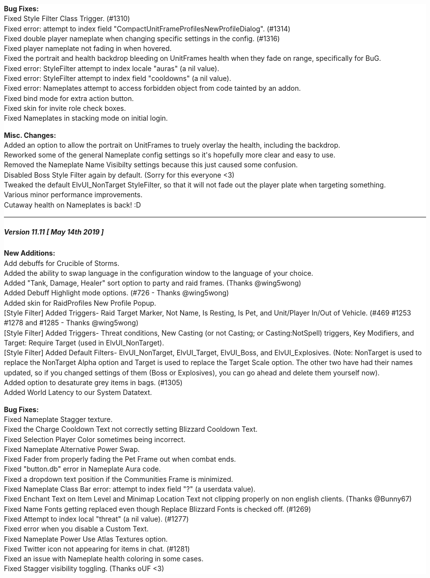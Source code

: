 **Bug Fixes:**  
Fixed Style Filter Class Trigger. (#1310)  
Fixed error: attempt to index field "CompactUnitFrameProfilesNewProfileDialog". (#1314)  
Fixed double player nameplate when changing specific settings in the config. (#1316)  
Fixed player nameplate not fading in when hovered.  
Fixed the portrait and health backdrop bleeding on UnitFrames health when they fade on range, specifically for BuG.  
Fixed error: StyleFilter attempt to index locale "auras" (a nil value).  
Fixed error: StyleFilter attempt to index field "cooldowns" (a nil value).  
Fixed error: Nameplates attempt to access forbidden object from code tainted by an addon.  
Fixed bind mode for extra action button.  
Fixed skin for invite role check boxes.  
Fixed Nameplates in stacking mode on initial login.  

**Misc. Changes:**  
Added an option to allow the portrait on UnitFrames to truely overlay the health, including the backdrop.  
Reworked some of the general Nameplate config settings so it's hopefully more clear and easy to use.  
Removed the Nameplate Name Visibilty settings because this just caused some confusion.  
Disabled Boss Style Filter again by default. (Sorry for this everyone <3)  
Tweaked the default ElvUI_NonTarget StyleFilter, so that it will not fade out the player plate when targeting something.  
Various minor performance improvements.  
Cutaway health on Nameplates is back! :D  

___

##### Version 11.11 [ May 14th 2019 ]

**New Additions:**  
Add debuffs for Crucible of Storms.  
Added the ability to swap language in the configuration window to the language of your choice.  
Added "Tank, Damage, Healer" sort option to party and raid frames. (Thanks @wing5wong)  
Added Debuff Highlight mode options. (#726 - Thanks @wing5wong)  
Added skin for RaidProfiles New Profile Popup.  
[Style Filter] Added Triggers- Raid Target Marker, Not Name, Is Resting, Is Pet, and Unit/Player In/Out of Vehicle. (#469 #1253 #1278 and #1285 - Thanks @wing5wong)  
[Style Filter] Added Triggers- Threat conditions, New Casting (or not Casting; or Casting:NotSpell) triggers, Key Modifiers, and Target: Require Target (used in ElvUI_NonTarget).  
[Style Filter] Added Default Filters- ElvUI_NonTarget, ElvUI_Target, ElvUI_Boss, and ElvUI_Explosives. (Note: NonTarget is used to replace the NonTarget Alpha option and Target is used to replace the Target Scale option. The other two have had their names updated, so if you changed settings of them (Boss or Explosives), you can go ahead and delete them yourself now).  
Added option to desaturate grey items in bags. (#1305)  
Added World Latency to our System Datatext.  

**Bug Fixes:**  
Fixed Nameplate Stagger texture.  
Fixed the Charge Cooldown Text not correctly setting Blizzard Cooldown Text.  
Fixed Selection Player Color sometimes being incorrect.  
Fixed Nameplate Alternative Power Swap.  
Fixed Fader from properly fading the Pet Frame out when combat ends.  
Fixed "button.db" error in Nameplate Aura code.  
Fixed a dropdown text position if the Communities Frame is minimized.  
Fixed Nameplate Class Bar error: attempt to index field "?" (a userdata value).  
Fixed Enchant Text on Item Level and Minimap Location Text not clipping properly on non english clients. (Thanks @Bunny67)  
Fixed Name Fonts getting replaced even though Replace Blizzard Fonts is checked off. (#1269)  
Fixed Attempt to index local "threat" (a nil value). (#1277)  
Fixed error when you disable a Custom Text.  
Fixed Nameplate Power Use Atlas Textures option.  
Fixed Twitter icon not appearing for items in chat. (#1281)  
Fixed an issue with Nameplate health coloring in some cases.  
Fixed Stagger visibility toggling. (Thanks oUF <3)  